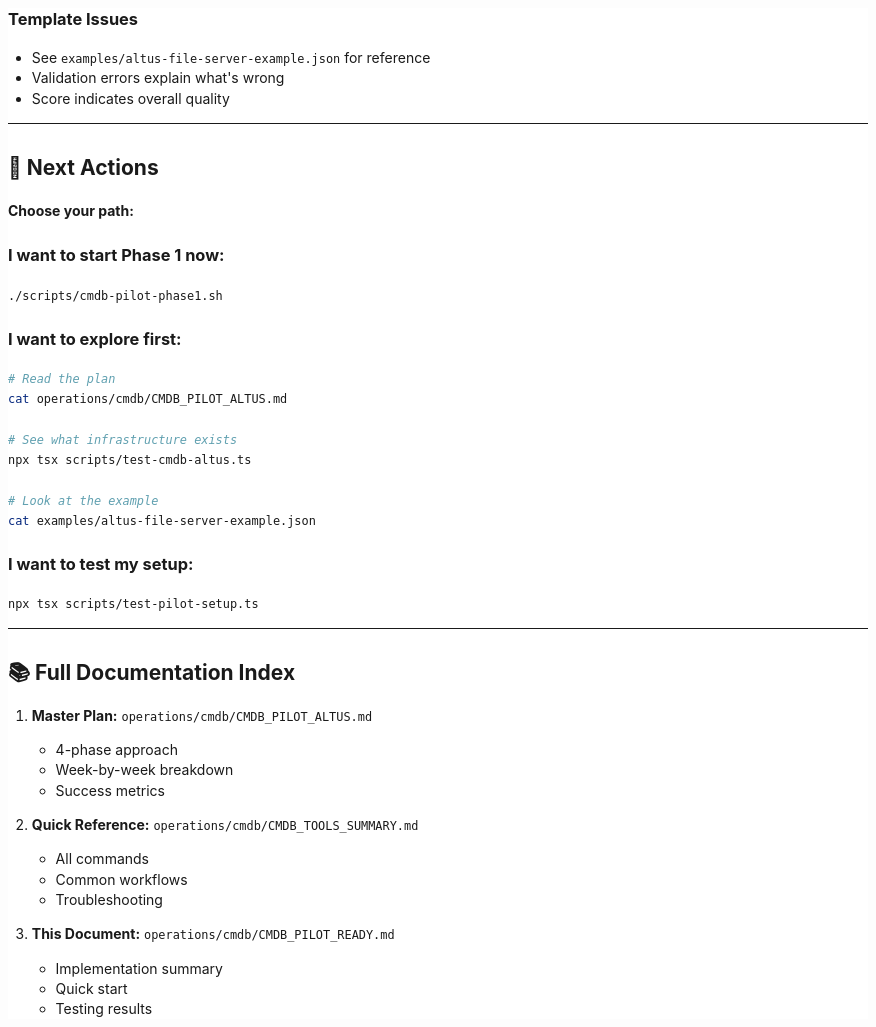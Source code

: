 ### Template Issues
- See `examples/altus-file-server-example.json` for reference
- Validation errors explain what's wrong
- Score indicates overall quality

---

## 🎯 Next Actions

**Choose your path:**

### I want to start Phase 1 now:
```bash
./scripts/cmdb-pilot-phase1.sh
```

### I want to explore first:
```bash
# Read the plan
cat operations/cmdb/CMDB_PILOT_ALTUS.md

# See what infrastructure exists
npx tsx scripts/test-cmdb-altus.ts

# Look at the example
cat examples/altus-file-server-example.json
```

### I want to test my setup:
```bash
npx tsx scripts/test-pilot-setup.ts
```

---

## 📚 Full Documentation Index

1. **Master Plan:** `operations/cmdb/CMDB_PILOT_ALTUS.md`
   - 4-phase approach
   - Week-by-week breakdown
   - Success metrics

2. **Quick Reference:** `operations/cmdb/CMDB_TOOLS_SUMMARY.md`
   - All commands
   - Common workflows
   - Troubleshooting

3. **This Document:** `operations/cmdb/CMDB_PILOT_READY.md`
   - Implementation summary
   - Quick start
   - Testing results
